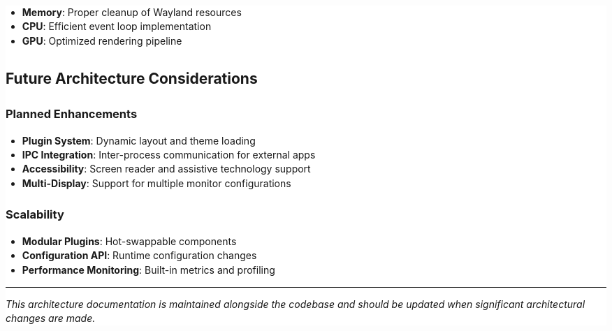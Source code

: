 - **Memory**: Proper cleanup of Wayland resources
- **CPU**: Efficient event loop implementation
- **GPU**: Optimized rendering pipeline

## Future Architecture Considerations

### Planned Enhancements

- **Plugin System**: Dynamic layout and theme loading
- **IPC Integration**: Inter-process communication for external apps
- **Accessibility**: Screen reader and assistive technology support
- **Multi-Display**: Support for multiple monitor configurations

### Scalability

- **Modular Plugins**: Hot-swappable components
- **Configuration API**: Runtime configuration changes
- **Performance Monitoring**: Built-in metrics and profiling

---

*This architecture documentation is maintained alongside the codebase and should be updated when significant architectural changes are made.*
